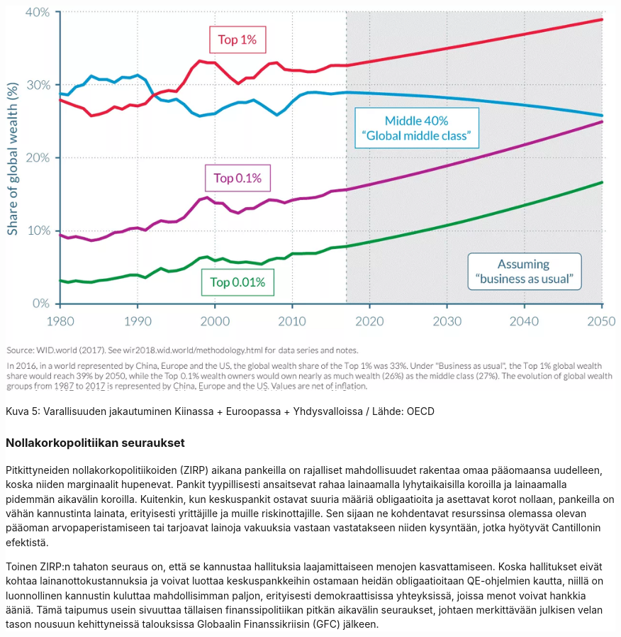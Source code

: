 ![image](assets/en/05.webp)

Kuva 5: Varallisuuden jakautuminen Kiinassa + Euroopassa + Yhdysvalloissa / Lähde: OECD

### Nollakorkopolitiikan seuraukset

Pitkittyneiden nollakorkopolitiikoiden (ZIRP) aikana pankeilla on rajalliset mahdollisuudet rakentaa omaa pääomaansa uudelleen, koska niiden marginaalit hupenevat. Pankit tyypillisesti ansaitsevat rahaa lainaamalla lyhytaikaisilla koroilla ja lainaamalla pidemmän aikavälin koroilla. Kuitenkin, kun keskuspankit ostavat suuria määriä obligaatioita ja asettavat korot nollaan, pankeilla on vähän kannustinta lainata, erityisesti yrittäjille ja muille riskinottajille. Sen sijaan ne kohdentavat resurssinsa olemassa olevan pääoman arvopaperistamiseen tai tarjoavat lainoja vakuuksia vastaan vastatakseen niiden kysyntään, jotka hyötyvät Cantillonin efektistä.

Toinen ZIRP:n tahaton seuraus on, että se kannustaa hallituksia laajamittaiseen menojen kasvattamiseen. Koska hallitukset eivät kohtaa lainanottokustannuksia ja voivat luottaa keskuspankkeihin ostamaan heidän obligaatioitaan QE-ohjelmien kautta, niillä on luonnollinen kannustin kuluttaa mahdollisimman paljon, erityisesti demokraattisissa yhteyksissä, joissa menot voivat hankkia ääniä. Tämä taipumus usein sivuuttaa tällaisen finanssipolitiikan pitkän aikavälin seuraukset, johtaen merkittävään julkisen velan tason nousuun kehittyneissä talouksissa Globaalin Finanssikriisin (GFC) jälkeen.

